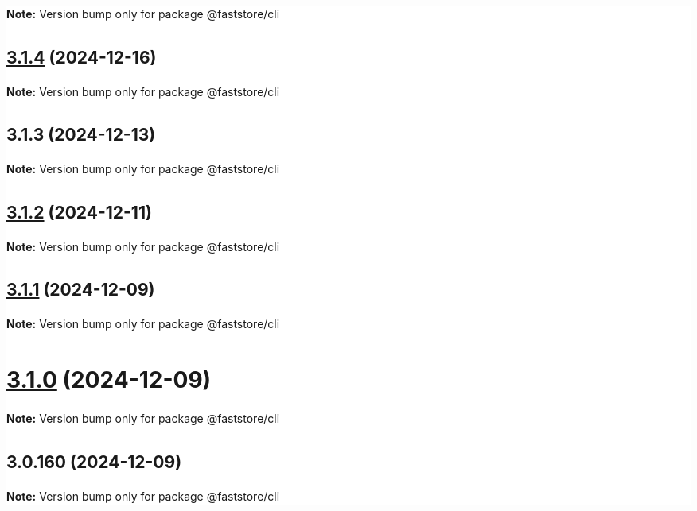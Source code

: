 **Note:** Version bump only for package @faststore/cli

## [3.1.4](https://github.com/vtex/faststore/compare/v3.1.3...v3.1.4) (2024-12-16)

**Note:** Version bump only for package @faststore/cli

## 3.1.3 (2024-12-13)

**Note:** Version bump only for package @faststore/cli

## [3.1.2](https://github.com/vtex/faststore/compare/v3.1.1...v3.1.2) (2024-12-11)

**Note:** Version bump only for package @faststore/cli

## [3.1.1](https://github.com/vtex/faststore/compare/v3.1.0...v3.1.1) (2024-12-09)

**Note:** Version bump only for package @faststore/cli

# [3.1.0](https://github.com/vtex/faststore/compare/v3.0.160...v3.1.0) (2024-12-09)

**Note:** Version bump only for package @faststore/cli

## 3.0.160 (2024-12-09)

**Note:** Version bump only for package @faststore/cli
